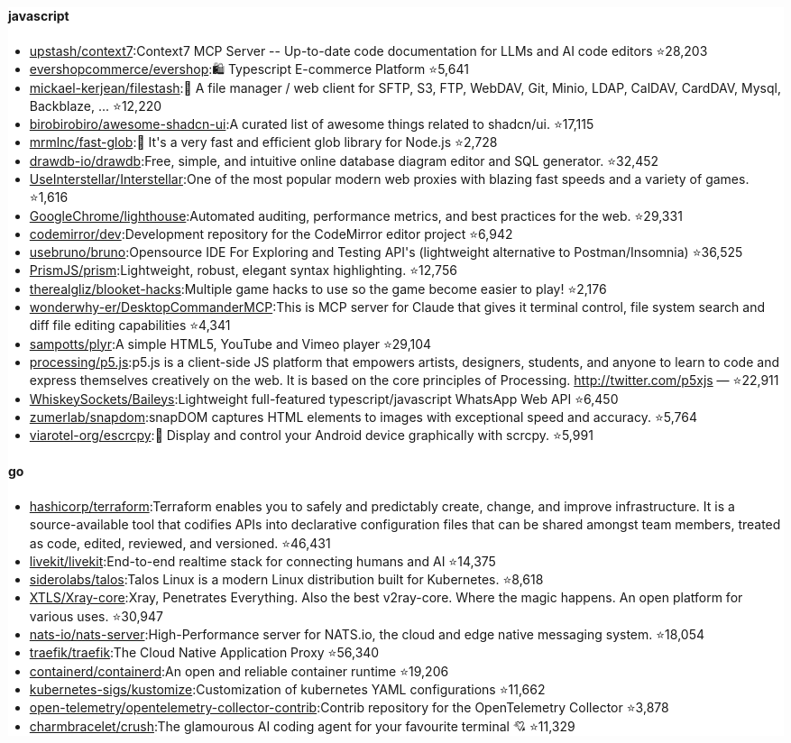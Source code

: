 #### javascript
* [upstash/context7](https://github.com/upstash/context7):Context7 MCP Server -- Up-to-date code documentation for LLMs and AI code editors ⭐28,203
* [evershopcommerce/evershop](https://github.com/evershopcommerce/evershop):🛍️ Typescript E-commerce Platform ⭐5,641
* [mickael-kerjean/filestash](https://github.com/mickael-kerjean/filestash):📁 A file manager / web client for SFTP, S3, FTP, WebDAV, Git, Minio, LDAP, CalDAV, CardDAV, Mysql, Backblaze, ... ⭐12,220
* [birobirobiro/awesome-shadcn-ui](https://github.com/birobirobiro/awesome-shadcn-ui):A curated list of awesome things related to shadcn/ui. ⭐17,115
* [mrmlnc/fast-glob](https://github.com/mrmlnc/fast-glob):🚀 It's a very fast and efficient glob library for Node.js ⭐2,728
* [drawdb-io/drawdb](https://github.com/drawdb-io/drawdb):Free, simple, and intuitive online database diagram editor and SQL generator. ⭐32,452
* [UseInterstellar/Interstellar](https://github.com/UseInterstellar/Interstellar):One of the most popular modern web proxies with blazing fast speeds and a variety of games. ⭐1,616
* [GoogleChrome/lighthouse](https://github.com/GoogleChrome/lighthouse):Automated auditing, performance metrics, and best practices for the web. ⭐29,331
* [codemirror/dev](https://github.com/codemirror/dev):Development repository for the CodeMirror editor project ⭐6,942
* [usebruno/bruno](https://github.com/usebruno/bruno):Opensource IDE For Exploring and Testing API's (lightweight alternative to Postman/Insomnia) ⭐36,525
* [PrismJS/prism](https://github.com/PrismJS/prism):Lightweight, robust, elegant syntax highlighting. ⭐12,756
* [therealgliz/blooket-hacks](https://github.com/therealgliz/blooket-hacks):Multiple game hacks to use so the game become easier to play! ⭐2,176
* [wonderwhy-er/DesktopCommanderMCP](https://github.com/wonderwhy-er/DesktopCommanderMCP):This is MCP server for Claude that gives it terminal control, file system search and diff file editing capabilities ⭐4,341
* [sampotts/plyr](https://github.com/sampotts/plyr):A simple HTML5, YouTube and Vimeo player ⭐29,104
* [processing/p5.js](https://github.com/processing/p5.js):p5.js is a client-side JS platform that empowers artists, designers, students, and anyone to learn to code and express themselves creatively on the web. It is based on the core principles of Processing. http://twitter.com/p5xjs — ⭐22,911
* [WhiskeySockets/Baileys](https://github.com/WhiskeySockets/Baileys):Lightweight full-featured typescript/javascript WhatsApp Web API ⭐6,450
* [zumerlab/snapdom](https://github.com/zumerlab/snapdom):snapDOM captures HTML elements to images with exceptional speed and accuracy. ⭐5,764
* [viarotel-org/escrcpy](https://github.com/viarotel-org/escrcpy):📱 Display and control your Android device graphically with scrcpy. ⭐5,991

#### go
* [hashicorp/terraform](https://github.com/hashicorp/terraform):Terraform enables you to safely and predictably create, change, and improve infrastructure. It is a source-available tool that codifies APIs into declarative configuration files that can be shared amongst team members, treated as code, edited, reviewed, and versioned. ⭐46,431
* [livekit/livekit](https://github.com/livekit/livekit):End-to-end realtime stack for connecting humans and AI ⭐14,375
* [siderolabs/talos](https://github.com/siderolabs/talos):Talos Linux is a modern Linux distribution built for Kubernetes. ⭐8,618
* [XTLS/Xray-core](https://github.com/XTLS/Xray-core):Xray, Penetrates Everything. Also the best v2ray-core. Where the magic happens. An open platform for various uses. ⭐30,947
* [nats-io/nats-server](https://github.com/nats-io/nats-server):High-Performance server for NATS.io, the cloud and edge native messaging system. ⭐18,054
* [traefik/traefik](https://github.com/traefik/traefik):The Cloud Native Application Proxy ⭐56,340
* [containerd/containerd](https://github.com/containerd/containerd):An open and reliable container runtime ⭐19,206
* [kubernetes-sigs/kustomize](https://github.com/kubernetes-sigs/kustomize):Customization of kubernetes YAML configurations ⭐11,662
* [open-telemetry/opentelemetry-collector-contrib](https://github.com/open-telemetry/opentelemetry-collector-contrib):Contrib repository for the OpenTelemetry Collector ⭐3,878
* [charmbracelet/crush](https://github.com/charmbracelet/crush):The glamourous AI coding agent for your favourite terminal 💘 ⭐11,329
